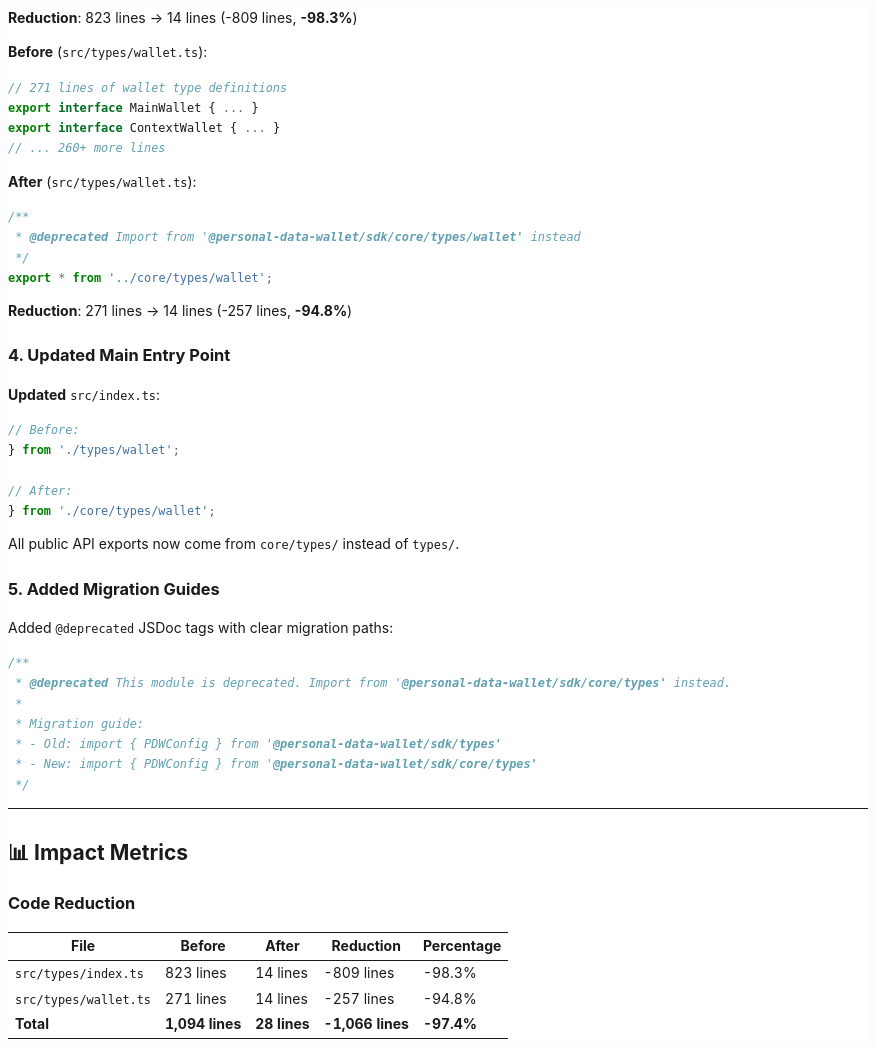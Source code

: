 **Reduction**: 823 lines → 14 lines (-809 lines, **-98.3%**)

**Before** (`src/types/wallet.ts`):
```typescript
// 271 lines of wallet type definitions
export interface MainWallet { ... }
export interface ContextWallet { ... }
// ... 260+ more lines
```

**After** (`src/types/wallet.ts`):
```typescript
/**
 * @deprecated Import from '@personal-data-wallet/sdk/core/types/wallet' instead
 */
export * from '../core/types/wallet';
```

**Reduction**: 271 lines → 14 lines (-257 lines, **-94.8%**)

### **4. Updated Main Entry Point**

**Updated** `src/index.ts`:
```typescript
// Before:
} from './types/wallet';

// After:
} from './core/types/wallet';
```

All public API exports now come from `core/types/` instead of `types/`.

### **5. Added Migration Guides**

Added `@deprecated` JSDoc tags with clear migration paths:

```typescript
/**
 * @deprecated This module is deprecated. Import from '@personal-data-wallet/sdk/core/types' instead.
 * 
 * Migration guide:
 * - Old: import { PDWConfig } from '@personal-data-wallet/sdk/types'
 * - New: import { PDWConfig } from '@personal-data-wallet/sdk/core/types'
 */
```

---

## 📊 **Impact Metrics**

### **Code Reduction**

| File | Before | After | Reduction | Percentage |
|------|--------|-------|-----------|------------|
| `src/types/index.ts` | 823 lines | 14 lines | -809 lines | -98.3% |
| `src/types/wallet.ts` | 271 lines | 14 lines | -257 lines | -94.8% |
| **Total** | **1,094 lines** | **28 lines** | **-1,066 lines** | **-97.4%** |
